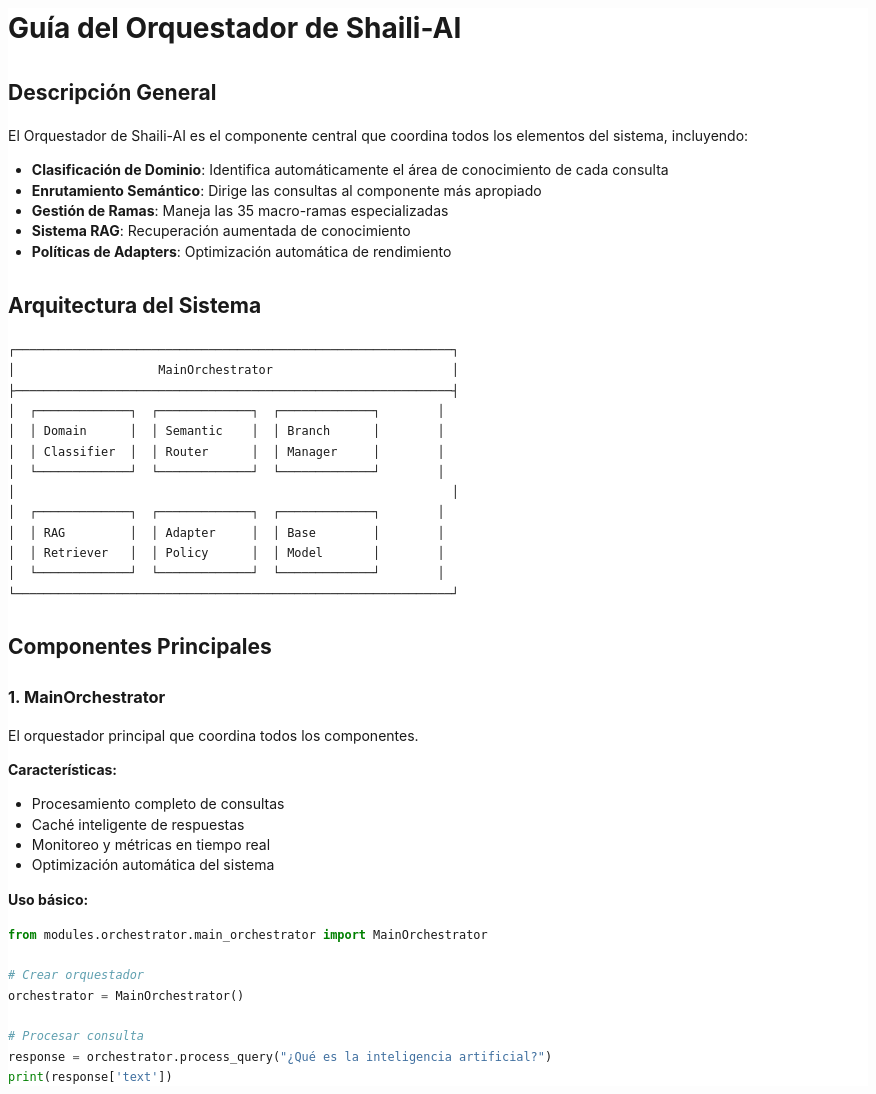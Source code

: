 # Guía del Orquestador de Shaili-AI

## Descripción General

El Orquestador de Shaili-AI es el componente central que coordina todos los elementos del sistema, incluyendo:

- **Clasificación de Dominio**: Identifica automáticamente el área de conocimiento de cada consulta
- **Enrutamiento Semántico**: Dirige las consultas al componente más apropiado
- **Gestión de Ramas**: Maneja las 35 macro-ramas especializadas
- **Sistema RAG**: Recuperación aumentada de conocimiento
- **Políticas de Adapters**: Optimización automática de rendimiento

## Arquitectura del Sistema

```
┌─────────────────────────────────────────────────────────────┐
│                    MainOrchestrator                         │
├─────────────────────────────────────────────────────────────┤
│  ┌─────────────┐  ┌─────────────┐  ┌─────────────┐        │
│  │ Domain      │  │ Semantic    │  │ Branch      │        │
│  │ Classifier  │  │ Router      │  │ Manager     │        │
│  └─────────────┘  └─────────────┘  └─────────────┘        │
│                                                             │
│  ┌─────────────┐  ┌─────────────┐  ┌─────────────┐        │
│  │ RAG         │  │ Adapter     │  │ Base        │        │
│  │ Retriever   │  │ Policy      │  │ Model       │        │
│  └─────────────┘  └─────────────┘  └─────────────┘        │
└─────────────────────────────────────────────────────────────┘
```

## Componentes Principales

### 1. MainOrchestrator

El orquestador principal que coordina todos los componentes.

**Características:**
- Procesamiento completo de consultas
- Caché inteligente de respuestas
- Monitoreo y métricas en tiempo real
- Optimización automática del sistema

**Uso básico:**
```python
from modules.orchestrator.main_orchestrator import MainOrchestrator

# Crear orquestador
orchestrator = MainOrchestrator()

# Procesar consulta
response = orchestrator.process_query("¿Qué es la inteligencia artificial?")
print(response['text'])
```
